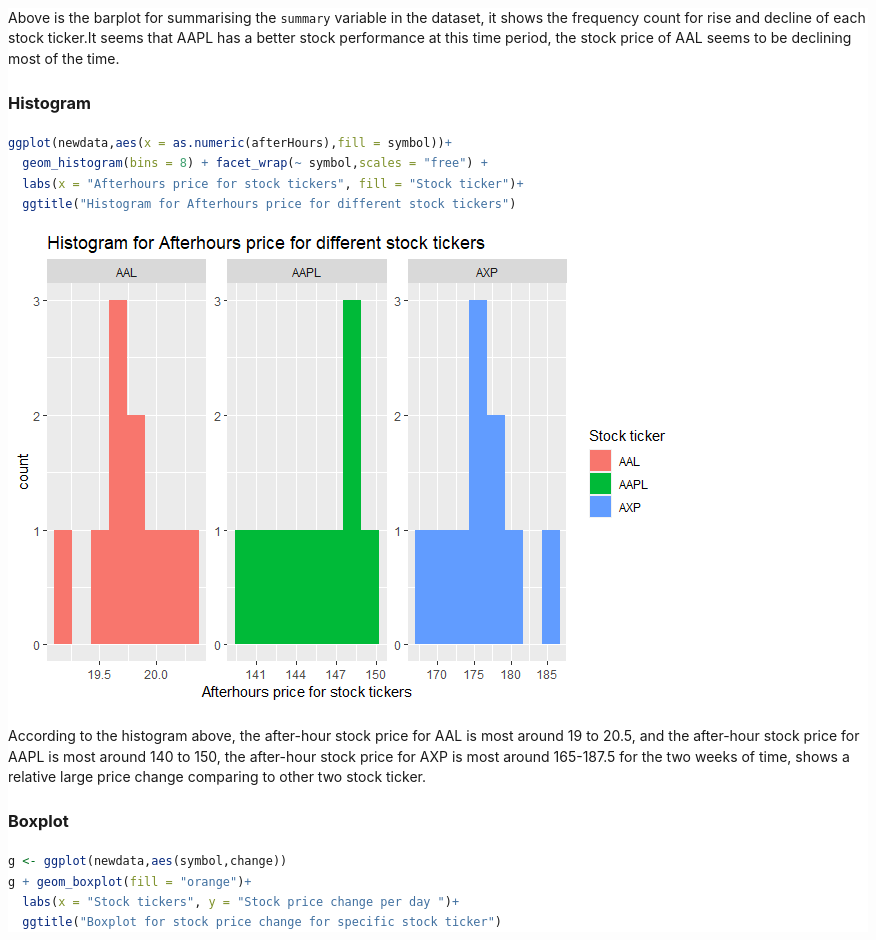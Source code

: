Above is the barplot for summarising the `summary` variable in the
dataset, it shows the frequency count for rise and decline of each stock
ticker.It seems that AAPL has a better stock performance at this time
period, the stock price of AAL seems to be declining most of the time.

### Histogram

``` r
ggplot(newdata,aes(x = as.numeric(afterHours),fill = symbol))+
  geom_histogram(bins = 8) + facet_wrap(~ symbol,scales = "free") +
  labs(x = "Afterhours price for stock tickers", fill = "Stock ticker")+
  ggtitle("Histogram for Afterhours price for different stock tickers")
```

![](README_files/figure-gfm/unnamed-chunk-39-1.png)

According to the histogram above, the after-hour stock price for AAL is
most around 19 to 20.5, and the after-hour stock price for AAPL is most
around 140 to 150, the after-hour stock price for AXP is most around
165-187.5 for the two weeks of time, shows a relative large price change
comparing to other two stock ticker.

### Boxplot

``` r
g <- ggplot(newdata,aes(symbol,change))
g + geom_boxplot(fill = "orange")+
  labs(x = "Stock tickers", y = "Stock price change per day ")+
  ggtitle("Boxplot for stock price change for specific stock ticker")
```
